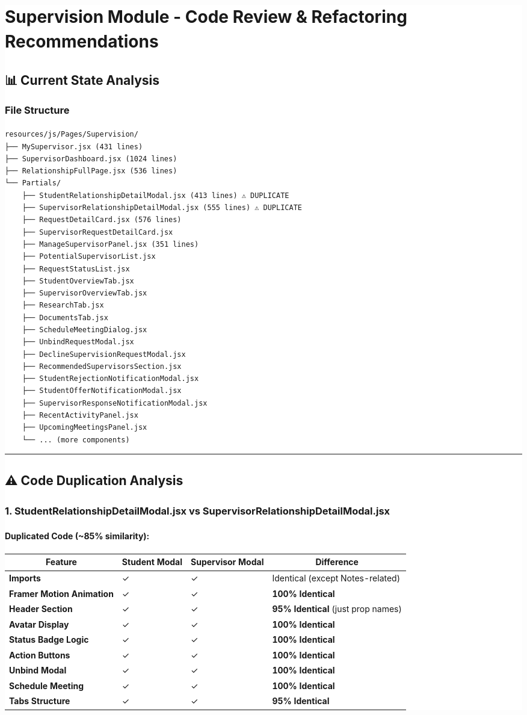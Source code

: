 # Supervision Module - Code Review & Refactoring Recommendations

## 📊 Current State Analysis

### File Structure
```
resources/js/Pages/Supervision/
├── MySupervisor.jsx (431 lines)
├── SupervisorDashboard.jsx (1024 lines)
├── RelationshipFullPage.jsx (536 lines)
└── Partials/
    ├── StudentRelationshipDetailModal.jsx (413 lines) ⚠️ DUPLICATE
    ├── SupervisorRelationshipDetailModal.jsx (555 lines) ⚠️ DUPLICATE
    ├── RequestDetailCard.jsx (576 lines)
    ├── SupervisorRequestDetailCard.jsx
    ├── ManageSupervisorPanel.jsx (351 lines)
    ├── PotentialSupervisorList.jsx
    ├── RequestStatusList.jsx
    ├── StudentOverviewTab.jsx
    ├── SupervisorOverviewTab.jsx
    ├── ResearchTab.jsx
    ├── DocumentsTab.jsx
    ├── ScheduleMeetingDialog.jsx
    ├── UnbindRequestModal.jsx
    ├── DeclineSupervisionRequestModal.jsx
    ├── RecommendedSupervisorsSection.jsx
    ├── StudentRejectionNotificationModal.jsx
    ├── StudentOfferNotificationModal.jsx
    ├── SupervisorResponseNotificationModal.jsx
    ├── RecentActivityPanel.jsx
    ├── UpcomingMeetingsPanel.jsx
    └── ... (more components)
```

---

## ⚠️ Code Duplication Analysis

### 1. **StudentRelationshipDetailModal.jsx vs SupervisorRelationshipDetailModal.jsx**

#### Duplicated Code (~85% similarity):

| Feature | Student Modal | Supervisor Modal | Difference |
|---------|--------------|------------------|------------|
| **Imports** | ✓ | ✓ | Identical (except Notes-related) |
| **Framer Motion Animation** | ✓ | ✓ | **100% Identical** |
| **Header Section** | ✓ | ✓ | **95% Identical** (just prop names) |
| **Avatar Display** | ✓ | ✓ | **100% Identical** |
| **Status Badge Logic** | ✓ | ✓ | **100% Identical** |
| **Action Buttons** | ✓ | ✓ | **100% Identical** |
| **Unbind Modal** | ✓ | ✓ | **100% Identical** |
| **Schedule Meeting** | ✓ | ✓ | **100% Identical** |
| **Tabs Structure** | ✓ | ✓ | **95% Identical** |